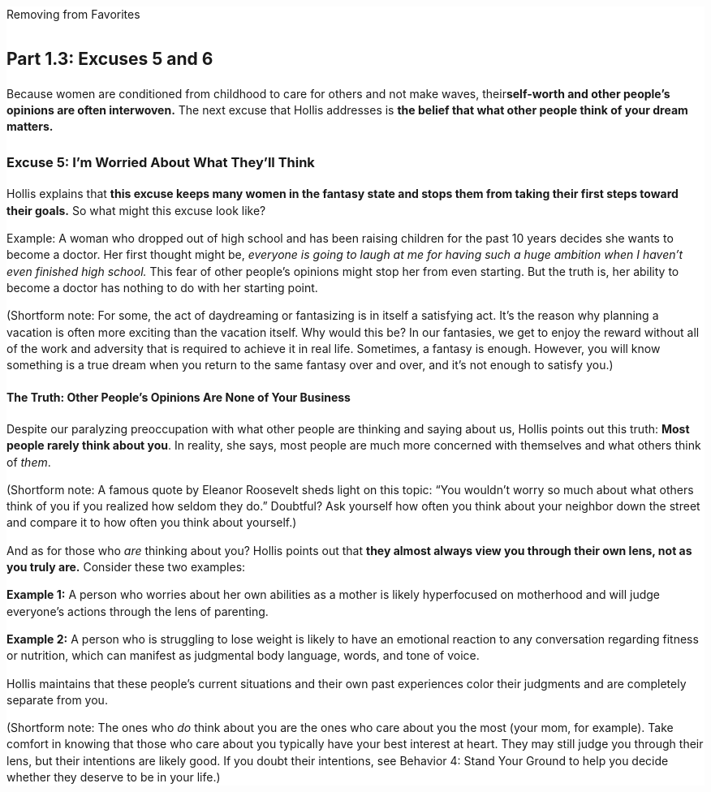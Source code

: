 Removing from Favorites 

## Part 1.3: Excuses 5 and 6

Because women are conditioned from childhood to care for others and not make waves, their**self-worth and other people’s opinions are often interwoven.** The next excuse that Hollis addresses is **the belief that what other people think of your dream matters.**

### Excuse 5: I’m Worried About What They’ll Think

Hollis explains that **this excuse keeps many women in the fantasy state and stops them from taking their first steps toward their goals.** So what might this excuse look like?

Example: A woman who dropped out of high school and has been raising children for the past 10 years decides she wants to become a doctor. Her first thought might be, _everyone is going to laugh at me for having such a huge ambition when I haven’t even finished high school._ This fear of other people’s opinions might stop her from even starting. But the truth is, her ability to become a doctor has nothing to do with her starting point.

(Shortform note: For some, the act of daydreaming or fantasizing is in itself a satisfying act. It’s the reason why planning a vacation is often more exciting than the vacation itself. Why would this be? In our fantasies, we get to enjoy the reward without all of the work and adversity that is required to achieve it in real life. Sometimes, a fantasy is enough. However, you will know something is a true dream when you return to the same fantasy over and over, and it’s not enough to satisfy you.)

#### The Truth: Other People’s Opinions Are None of Your Business

Despite our paralyzing preoccupation with what other people are thinking and saying about us, Hollis points out this truth: **Most people rarely think about you**. In reality, she says, most people are much more concerned with themselves and what others think of _them_.

(Shortform note: A famous quote by Eleanor Roosevelt sheds light on this topic: “You wouldn’t worry so much about what others think of you if you realized how seldom they do.” Doubtful? Ask yourself how often you think about your neighbor down the street and compare it to how often you think about yourself.)

And as for those who _are_ thinking about you? Hollis points out that **they almost always view you through their own lens, not as you truly are.** Consider these two examples:

**Example 1:** A person who worries about her own abilities as a mother is likely hyperfocused on motherhood and will judge everyone’s actions through the lens of parenting.

**Example 2:** A person who is struggling to lose weight is likely to have an emotional reaction to any conversation regarding fitness or nutrition, which can manifest as judgmental body language, words, and tone of voice.

Hollis maintains that these people’s current situations and their own past experiences color their judgments and are completely separate from you.

(Shortform note: The ones who _do_ think about you are the ones who care about you the most (your mom, for example). Take comfort in knowing that those who care about you typically have your best interest at heart. They may still judge you through their lens, but their intentions are likely good. If you doubt their intentions, see Behavior 4: Stand Your Ground to help you decide whether they deserve to be in your life.)
